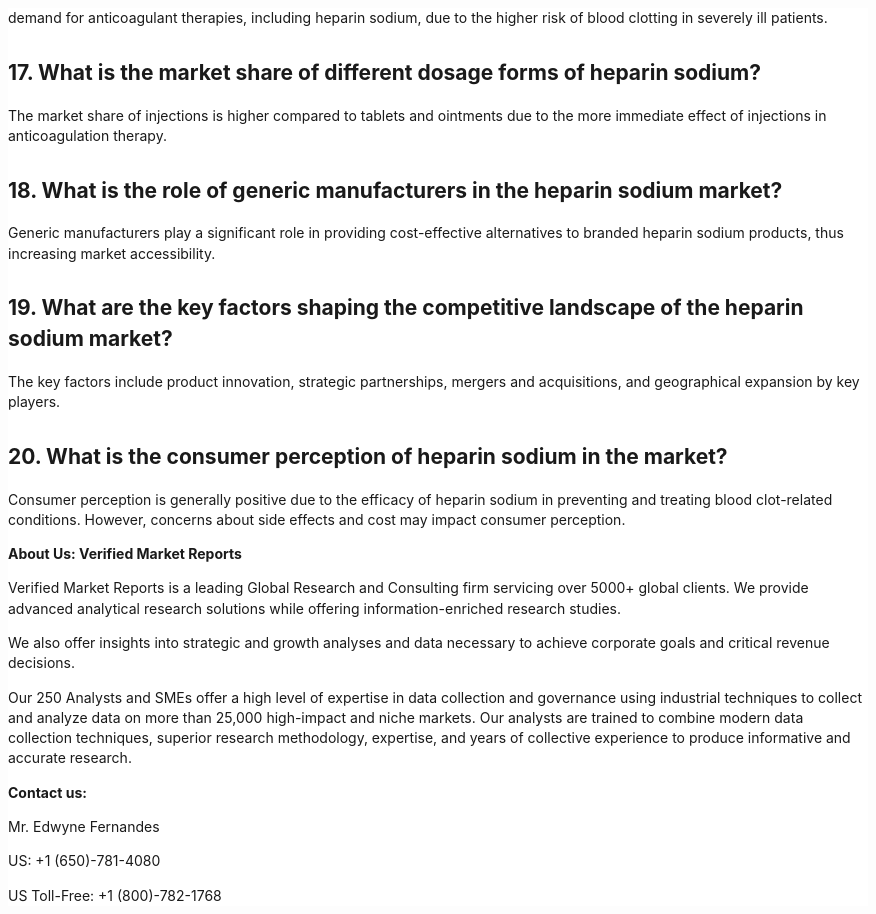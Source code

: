 demand for anticoagulant therapies, including heparin sodium, due to the higher risk of blood clotting in severely ill patients.</p><h2>17. What is the market share of different dosage forms of heparin sodium?</h2><p>The market share of injections is higher compared to tablets and ointments due to the more immediate effect of injections in anticoagulation therapy.</p><h2>18. What is the role of generic manufacturers in the heparin sodium market?</h2><p>Generic manufacturers play a significant role in providing cost-effective alternatives to branded heparin sodium products, thus increasing market accessibility.</p><h2>19. What are the key factors shaping the competitive landscape of the heparin sodium market?</h2><p>The key factors include product innovation, strategic partnerships, mergers and acquisitions, and geographical expansion by key players.</p><h2>20. What is the consumer perception of heparin sodium in the market?</h2><p>Consumer perception is generally positive due to the efficacy of heparin sodium in preventing and treating blood clot-related conditions. However, concerns about side effects and cost may impact consumer perception.</p></body></html></p><p><strong>About Us: Verified Market Reports</strong></p><p>Verified Market Reports is a leading Global Research and Consulting firm servicing over 5000+ global clients. We provide advanced analytical research solutions while offering information-enriched research studies.</p><p>We also offer insights into strategic and growth analyses and data necessary to achieve corporate goals and critical revenue decisions.</p><p>Our 250 Analysts and SMEs offer a high level of expertise in data collection and governance using industrial techniques to collect and analyze data on more than 25,000 high-impact and niche markets. Our analysts are trained to combine modern data collection techniques, superior research methodology, expertise, and years of collective experience to produce informative and accurate research.</p><p><strong>Contact us:</strong></p><p>Mr. Edwyne Fernandes</p><p>US: +1 (650)-781-4080</p><p>US Toll-Free: +1 (800)-782-1768</p>